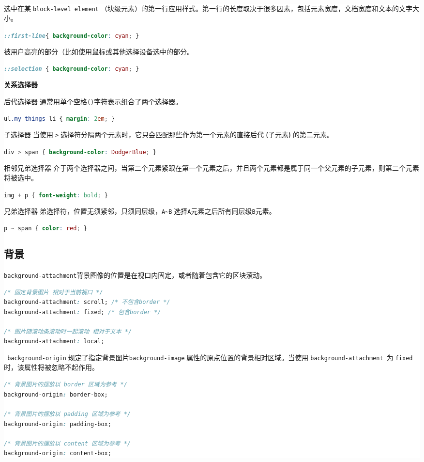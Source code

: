 选中在某 `block-level element` （块级元素）的第一行应用样式。第一行的长度取决于很多因素，包括元素宽度，文档宽度和文本的文字大小。

```css
::first-line{ background-color: cyan; }
```

被用户高亮的部分（比如使用鼠标或其他选择设备选中的部分。

```css
::selection { background-color: cyan; }
```



**关系选择器**

后代选择器 通常用单个空格`()`字符表示组合了两个选择器。

```css
ul.my-things li { margin: 2em; }
```

子选择器 当使用  `>` 选择符分隔两个元素时，它只会匹配那些作为第一个元素的直接后代 (子元素) 的第二元素。

```css
div > span { background-color: DodgerBlue; }
```

相邻兄弟选择器 介于两个选择器之间，当第二个元素紧跟在第一个元素之后，并且两个元素都是属于同一个父元素的子元素，则第二个元素将被选中。

```css
img + p { font-weight: bold; }
```

兄弟选择器 弟选择符，位置无须紧邻，只须同层级，`A~B` 选择`A`元素之后所有同层级`B`元素。

```css
p ~ span { color: red; }
```





## 背景

`background-attachment`背景图像的位置是在视口内固定，或者随着包含它的区块滚动。

```css
/* 固定背景图片 相对于当前视口 */
background-attachment: scroll; /* 不包含border */
background-attachment: fixed; /* 包含border */

/* 图片随滚动条滚动时一起滚动 相对于文本 */
background-attachment: local;
```

` background-origin` 规定了指定背景图片`background-image` 属性的原点位置的背景相对区域。当使用 `background-attachment `为 `fixed `时，该属性将被忽略不起作用。

```css
/* 背景图片的摆放以 border 区域为参考 */
background-origin: border-box;

/* 背景图片的摆放以 padding 区域为参考 */
background-origin: padding-box;

/* 背景图片的摆放以 content 区域为参考 */
background-origin: content-box;
```

